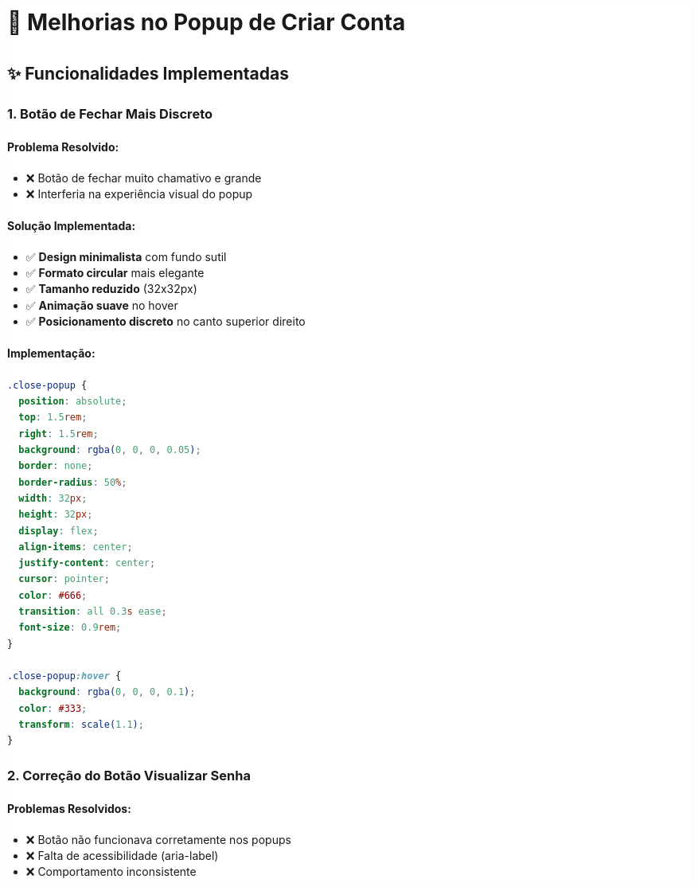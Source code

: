# 🎨 Melhorias no Popup de Criar Conta

## ✨ Funcionalidades Implementadas

### 1. **Botão de Fechar Mais Discreto**

#### **Problema Resolvido:**
- ❌ Botão de fechar muito chamativo e grande
- ❌ Interferia na experiência visual do popup

#### **Solução Implementada:**
- ✅ **Design minimalista** com fundo sutil
- ✅ **Formato circular** mais elegante
- ✅ **Tamanho reduzido** (32x32px)
- ✅ **Animação suave** no hover
- ✅ **Posicionamento discreto** no canto superior direito

#### **Implementação:**
```css
.close-popup {
  position: absolute;
  top: 1.5rem;
  right: 1.5rem;
  background: rgba(0, 0, 0, 0.05);
  border: none;
  border-radius: 50%;
  width: 32px;
  height: 32px;
  display: flex;
  align-items: center;
  justify-content: center;
  cursor: pointer;
  color: #666;
  transition: all 0.3s ease;
  font-size: 0.9rem;
}

.close-popup:hover {
  background: rgba(0, 0, 0, 0.1);
  color: #333;
  transform: scale(1.1);
}
```

### 2. **Correção do Botão Visualizar Senha**

#### **Problemas Resolvidos:**
- ❌ Botão não funcionava corretamente nos popups
- ❌ Falta de acessibilidade (aria-label)
- ❌ Comportamento inconsistente
